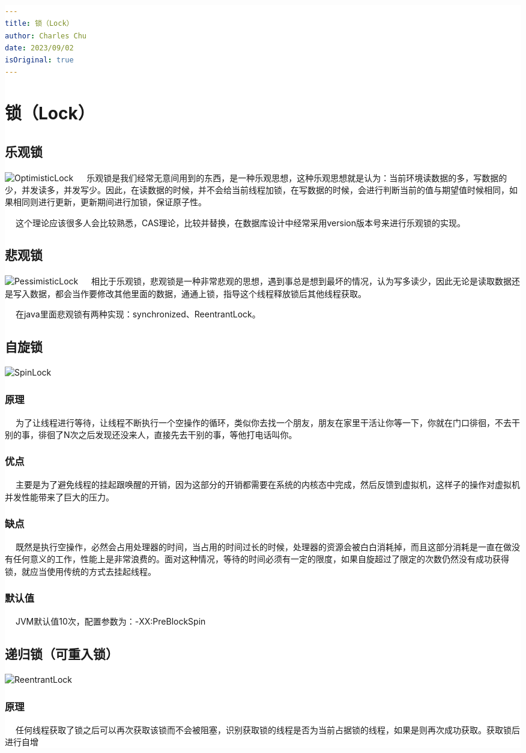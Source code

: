 ```yaml
---
title: 锁（Lock）
author: Charles Chu
date: 2023/09/02
isOriginal: true
---
```


# 锁（Lock）

## 乐观锁
![OptimisticLock](/public/java/javaOther/lock/OptimisticLock.png)
&emsp; 乐观锁是我们经常无意间用到的东西，是一种乐观思想，这种乐观思想就是认为：当前环境读数据的多，写数据的少，并发读多，并发写少。因此，在读数据的时候，并不会给当前线程加锁，在写数据的时候，会进行判断当前的值与期望值时候相同，如果相同则进行更新，更新期间进行加锁，保证原子性。

&emsp; 这个理论应该很多人会比较熟悉，CAS理论，比较并替换，在数据库设计中经常采用version版本号来进行乐观锁的实现。

## 悲观锁
![PessimisticLock](/public/java/javaOther/lock/PessimisticLock.png)
&emsp; 相比于乐观锁，悲观锁是一种非常悲观的思想，遇到事总是想到最坏的情况，认为写多读少，因此无论是读取数据还是写入数据，都会当作要修改其他里面的数据，通通上锁，指导这个线程释放锁后其他线程获取。

&emsp; 在java里面悲观锁有两种实现：synchronized、ReentrantLock。

## 自旋锁
![SpinLock](/public/java/javaOther/lock/SpinLock.png)

### 原理
&emsp; 为了让线程进行等待，让线程不断执行一个空操作的循环，类似你去找一个朋友，朋友在家里干活让你等一下，你就在门口徘徊，不去干别的事，徘徊了N次之后发现还没来人，直接先去干别的事，等他打电话叫你。

### 优点
&emsp; 主要是为了避免线程的挂起跟唤醒的开销，因为这部分的开销都需要在系统的内核态中完成，然后反馈到虚拟机，这样子的操作对虚拟机并发性能带来了巨大的压力。

### 缺点
&emsp; 既然是执行空操作，必然会占用处理器的时间，当占用的时间过长的时候，处理器的资源会被白白消耗掉，而且这部分消耗是一直在做没有任何意义的工作，性能上是非常浪费的。面对这种情况，等待的时间必须有一定的限度，如果自旋超过了限定的次数仍然没有成功获得锁，就应当使用传统的方式去挂起线程。

### 默认值
&emsp; JVM默认值10次，配置参数为：-XX:PreBlockSpin

## 递归锁（可重入锁）
![ReentrantLock](/public/java/javaOther/lock/ReentrantLock.png)
### 原理
&emsp; 任何线程获取了锁之后可以再次获取该锁而不会被阻塞，识别获取锁的线程是否为当前占据锁的线程，如果是则再次成功获取。获取锁后进行自增

